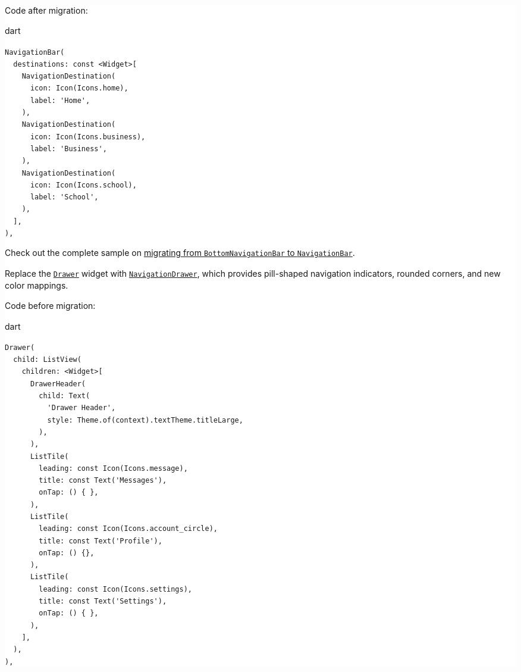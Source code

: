 Code after migration:

dart

```
NavigationBar(
  destinations: const <Widget>[
    NavigationDestination(
      icon: Icon(Icons.home),
      label: 'Home',
    ),
    NavigationDestination(
      icon: Icon(Icons.business),
      label: 'Business',
    ),
    NavigationDestination(
      icon: Icon(Icons.school),
      label: 'School',
    ),
  ],
),
```

Check out the complete sample on [migrating from `BottomNavigationBar` to `NavigationBar`](https://api.flutter.dev/flutter/material/BottomNavigationBar-class.html#material.BottomNavigationBar.2).

Replace the [`Drawer`](https://api.flutter.dev/flutter/material/Drawer-class.html) widget with [`NavigationDrawer`](https://api.flutter.dev/flutter/material/NavigationDrawer-class.html), which provides pill-shaped navigation indicators, rounded corners, and new color mappings.

Code before migration:

dart

```
Drawer(
  child: ListView(
    children: <Widget>[
      DrawerHeader(
        child: Text(
          'Drawer Header',
          style: Theme.of(context).textTheme.titleLarge,
        ),
      ),
      ListTile(
        leading: const Icon(Icons.message),
        title: const Text('Messages'),
        onTap: () { },
      ),
      ListTile(
        leading: const Icon(Icons.account_circle),
        title: const Text('Profile'),
        onTap: () {},
      ),
      ListTile(
        leading: const Icon(Icons.settings),
        title: const Text('Settings'),
        onTap: () { },
      ),
    ],
  ),
),
```
